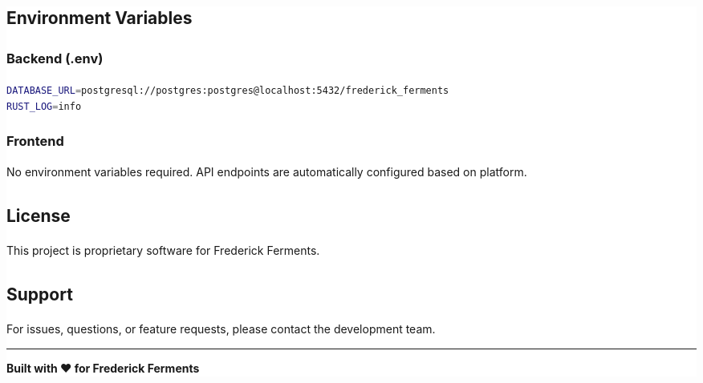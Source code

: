 ## Environment Variables

### Backend (.env)

```bash
DATABASE_URL=postgresql://postgres:postgres@localhost:5432/frederick_ferments
RUST_LOG=info
```

### Frontend

No environment variables required. API endpoints are automatically configured based on platform.

## License

This project is proprietary software for Frederick Ferments.

## Support

For issues, questions, or feature requests, please contact the development team.

---

**Built with ❤️ for Frederick Ferments**
